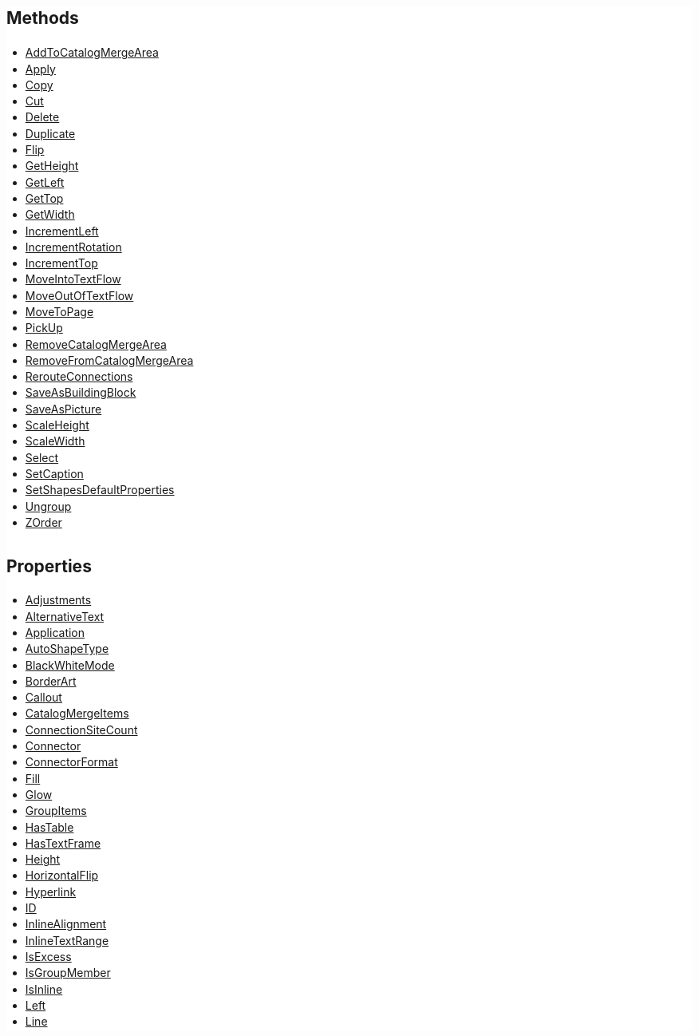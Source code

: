 
## Methods

- [AddToCatalogMergeArea](Publisher.Shape.AddToCatalogMergeArea.md)
- [Apply](Publisher.Shape.Apply.md)
- [Copy](Publisher.Shape.Copy.md)
- [Cut](Publisher.Shape.Cut.md)
- [Delete](Publisher.Shape.Delete.md)
- [Duplicate](Publisher.Shape.Duplicate.md)
- [Flip](Publisher.Shape.Flip.md)
- [GetHeight](Publisher.Shape.GetHeight.md)
- [GetLeft](Publisher.Shape.GetLeft.md)
- [GetTop](Publisher.Shape.GetTop.md)
- [GetWidth](Publisher.Shape.GetWidth.md)
- [IncrementLeft](Publisher.Shape.IncrementLeft.md)
- [IncrementRotation](Publisher.Shape.IncrementRotation.md)
- [IncrementTop](Publisher.Shape.IncrementTop.md)
- [MoveIntoTextFlow](Publisher.Shape.MoveIntoTextFlow.md)
- [MoveOutOfTextFlow](Publisher.Shape.MoveOutOfTextFlow.md)
- [MoveToPage](Publisher.Shape.MoveToPage.md)
- [PickUp](Publisher.Shape.PickUp.md)
- [RemoveCatalogMergeArea](Publisher.Shape.RemoveCatalogMergeArea.md)
- [RemoveFromCatalogMergeArea](Publisher.Shape.RemoveFromCatalogMergeArea.md)
- [RerouteConnections](Publisher.Shape.RerouteConnections.md)
- [SaveAsBuildingBlock](Publisher.shape.saveasbuildingblock.md)
- [SaveAsPicture](Publisher.Shape.SaveAsPicture.md)
- [ScaleHeight](Publisher.Shape.ScaleHeight.md)
- [ScaleWidth](Publisher.Shape.ScaleWidth.md)
- [Select](Publisher.Shape.Select.md)
- [SetCaption](Publisher.shape.setcaption.md)
- [SetShapesDefaultProperties](Publisher.Shape.SetShapesDefaultProperties.md)
- [Ungroup](Publisher.Shape.Ungroup.md)
- [ZOrder](Publisher.Shape.ZOrder.md)

## Properties

- [Adjustments](Publisher.Shape.Adjustments.md)
- [AlternativeText](Publisher.Shape.AlternativeText.md)
- [Application](Publisher.Shape.Application.md)
- [AutoShapeType](Publisher.Shape.AutoShapeType.md)
- [BlackWhiteMode](Publisher.Shape.BlackWhiteMode.md)
- [BorderArt](Publisher.Shape.BorderArt.md)
- [Callout](Publisher.Shape.Callout.md)
- [CatalogMergeItems](Publisher.Shape.CatalogMergeItems.md)
- [ConnectionSiteCount](Publisher.Shape.ConnectionSiteCount.md)
- [Connector](Publisher.Shape.Connector.md)
- [ConnectorFormat](Publisher.Shape.ConnectorFormat.md)
- [Fill](Publisher.Shape.Fill.md)
- [Glow](Publisher.shape.glow.md)
- [GroupItems](Publisher.Shape.GroupItems.md)
- [HasTable](Publisher.Shape.HasTable.md)
- [HasTextFrame](Publisher.Shape.HasTextFrame.md)
- [Height](Publisher.Shape.Height.md)
- [HorizontalFlip](Publisher.Shape.HorizontalFlip.md)
- [Hyperlink](Publisher.Shape.Hyperlink.md)
- [ID](Publisher.Shape.ID.md)
- [InlineAlignment](Publisher.Shape.InlineAlignment.md)
- [InlineTextRange](Publisher.Shape.InlineTextRange.md)
- [IsExcess](Publisher.Shape.IsExcess.md)
- [IsGroupMember](Publisher.Shape.IsGroupMember.md)
- [IsInline](Publisher.Shape.IsInline.md)
- [Left](Publisher.Shape.Left.md)
- [Line](Publisher.Shape.Line.md)